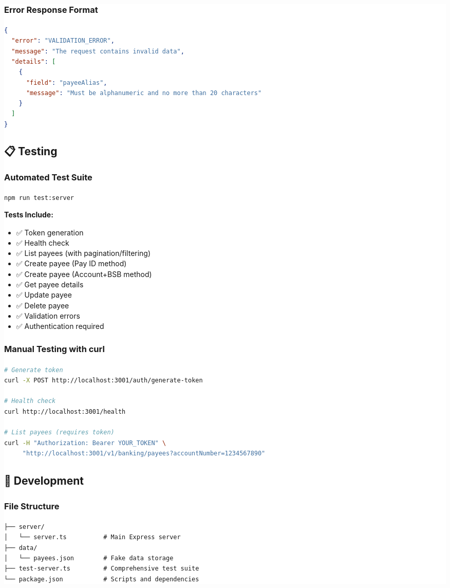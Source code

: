 ### **Error Response Format**
```json
{
  "error": "VALIDATION_ERROR",
  "message": "The request contains invalid data",
  "details": [
    {
      "field": "payeeAlias",
      "message": "Must be alphanumeric and no more than 20 characters"
    }
  ]
}
```

## 📋 Testing

### **Automated Test Suite**
```bash
npm run test:server
```

**Tests Include:**
- ✅ Token generation
- ✅ Health check
- ✅ List payees (with pagination/filtering)
- ✅ Create payee (Pay ID method)
- ✅ Create payee (Account+BSB method)
- ✅ Get payee details
- ✅ Update payee
- ✅ Delete payee
- ✅ Validation errors
- ✅ Authentication required

### **Manual Testing with curl**
```bash
# Generate token
curl -X POST http://localhost:3001/auth/generate-token

# Health check
curl http://localhost:3001/health

# List payees (requires token)
curl -H "Authorization: Bearer YOUR_TOKEN" \
     "http://localhost:3001/v1/banking/payees?accountNumber=1234567890"
```

## 🔧 Development

### **File Structure**
```
├── server/
│   └── server.ts          # Main Express server
├── data/
│   └── payees.json        # Fake data storage
├── test-server.ts         # Comprehensive test suite
└── package.json           # Scripts and dependencies
```
